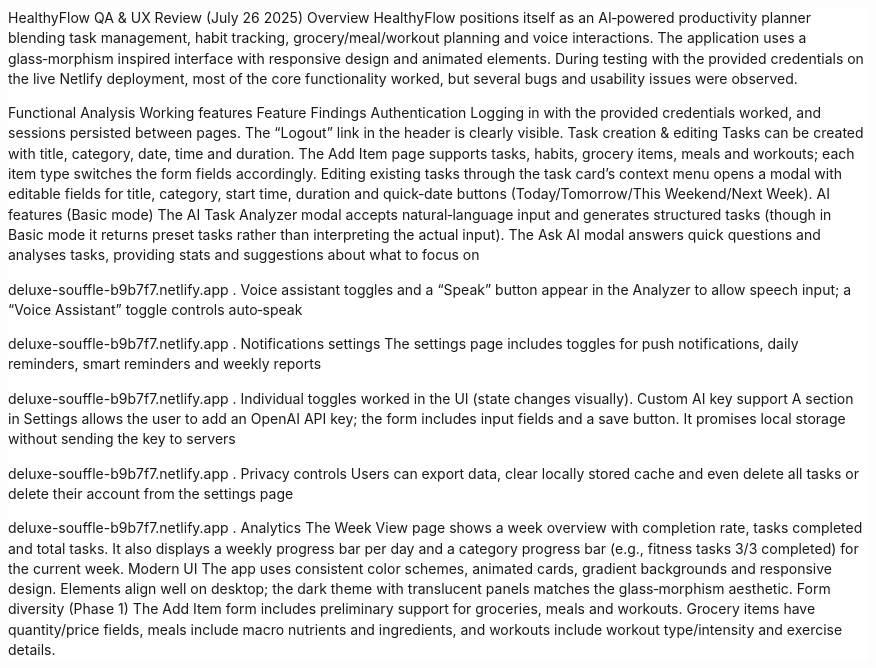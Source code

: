 HealthyFlow QA & UX Review (July 26 2025)
Overview
HealthyFlow positions itself as an AI‑powered productivity planner blending task management, habit tracking, grocery/meal/workout planning and voice interactions. The application uses a glass‑morphism inspired interface with responsive design and animated elements. During testing with the provided credentials on the live Netlify deployment, most of the core functionality worked, but several bugs and usability issues were observed.

Functional Analysis
Working features
Feature	Findings
Authentication	Logging in with the provided credentials worked, and sessions persisted between pages. The “Logout” link in the header is clearly visible.
Task creation & editing	Tasks can be created with title, category, date, time and duration. The Add Item page supports tasks, habits, grocery items, meals and workouts; each item type switches the form fields accordingly. Editing existing tasks through the task card’s context menu opens a modal with editable fields for title, category, start time, duration and quick‑date buttons (Today/Tomorrow/This Weekend/Next Week).
AI features (Basic mode)	The AI Task Analyzer modal accepts natural‑language input and generates structured tasks (though in Basic mode it returns preset tasks rather than interpreting the actual input). The Ask AI modal answers quick questions and analyses tasks, providing stats and suggestions about what to focus on

deluxe-souffle-b9b7f7.netlify.app
. Voice assistant toggles and a “Speak” button appear in the Analyzer to allow speech input; a “Voice Assistant” toggle controls auto‑speak

deluxe-souffle-b9b7f7.netlify.app
.
Notifications settings	The settings page includes toggles for push notifications, daily reminders, smart reminders and weekly reports

deluxe-souffle-b9b7f7.netlify.app
. Individual toggles worked in the UI (state changes visually).
Custom AI key support	A section in Settings allows the user to add an OpenAI API key; the form includes input fields and a save button. It promises local storage without sending the key to servers

deluxe-souffle-b9b7f7.netlify.app
.
Privacy controls	Users can export data, clear locally stored cache and even delete all tasks or delete their account from the settings page

deluxe-souffle-b9b7f7.netlify.app
.
Analytics	The Week View page shows a week overview with completion rate, tasks completed and total tasks. It also displays a weekly progress bar per day and a category progress bar (e.g., fitness tasks 3/3 completed) for the current week.
Modern UI	The app uses consistent color schemes, animated cards, gradient backgrounds and responsive design. Elements align well on desktop; the dark theme with translucent panels matches the glass‑morphism aesthetic.
Form diversity (Phase 1)	The Add Item form includes preliminary support for groceries, meals and workouts. Grocery items have quantity/price fields, meals include macro nutrients and ingredients, and workouts include workout type/intensity and exercise details.
